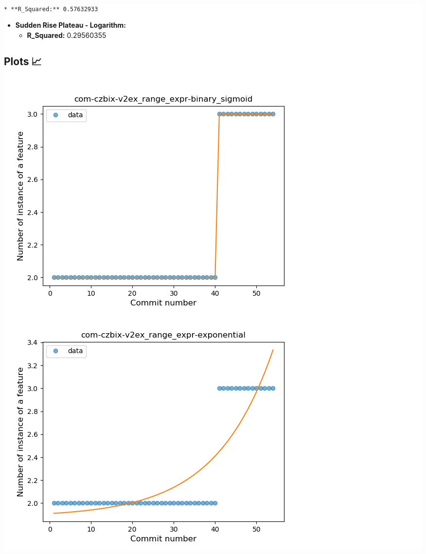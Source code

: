     * **R_Squared:** 0.57632933
* **Sudden Rise Plateau - Logarithm:** ![equation](http://latex.codecogs.com/svg.latex?0.97217%5Clog_%7B37.138021%7D%28x%29%20&plus;%201.440844)
    * **R_Squared:** 0.29560355

**Plots** :chart_with_upwards_trend:
-----

![com-czbix-v2ex T9](../plots/com-czbix-v2ex_range_expr_T9.png)
![com-czbix-v2ex T4](../plots/com-czbix-v2ex_range_expr_T4.png)